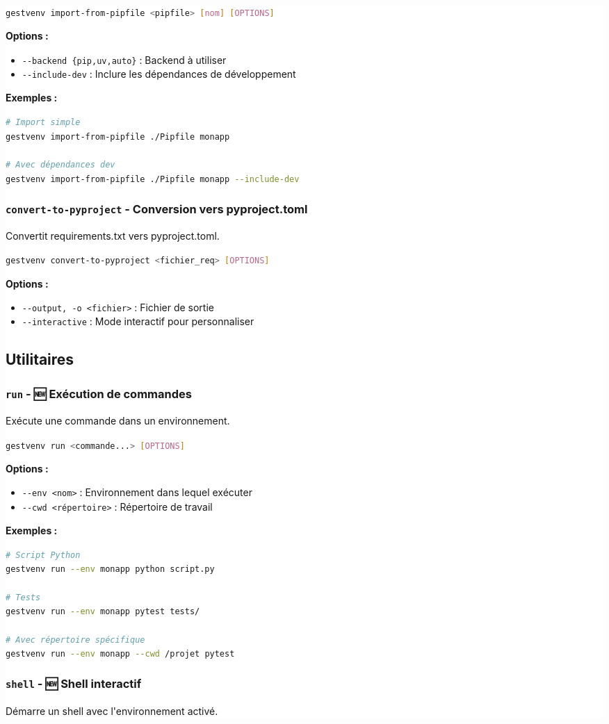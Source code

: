 ```bash
gestvenv import-from-pipfile <pipfile> [nom] [OPTIONS]
```

**Options :**
- `--backend {pip,uv,auto}` : Backend à utiliser
- `--include-dev` : Inclure les dépendances de développement

**Exemples :**
```bash
# Import simple
gestvenv import-from-pipfile ./Pipfile monapp

# Avec dépendances dev
gestvenv import-from-pipfile ./Pipfile monapp --include-dev
```

### `convert-to-pyproject` - Conversion vers pyproject.toml
Convertit requirements.txt vers pyproject.toml.

```bash
gestvenv convert-to-pyproject <fichier_req> [OPTIONS]
```

**Options :**
- `--output, -o <fichier>` : Fichier de sortie
- `--interactive` : Mode interactif pour personnaliser

## Utilitaires

### `run` - 🆕 Exécution de commandes
Exécute une commande dans un environnement.

```bash
gestvenv run <commande...> [OPTIONS]
```

**Options :**
- `--env <nom>` : Environnement dans lequel exécuter
- `--cwd <répertoire>` : Répertoire de travail

**Exemples :**
```bash
# Script Python
gestvenv run --env monapp python script.py

# Tests
gestvenv run --env monapp pytest tests/

# Avec répertoire spécifique
gestvenv run --env monapp --cwd /projet pytest
```

### `shell` - 🆕 Shell interactif
Démarre un shell avec l'environnement activé.
